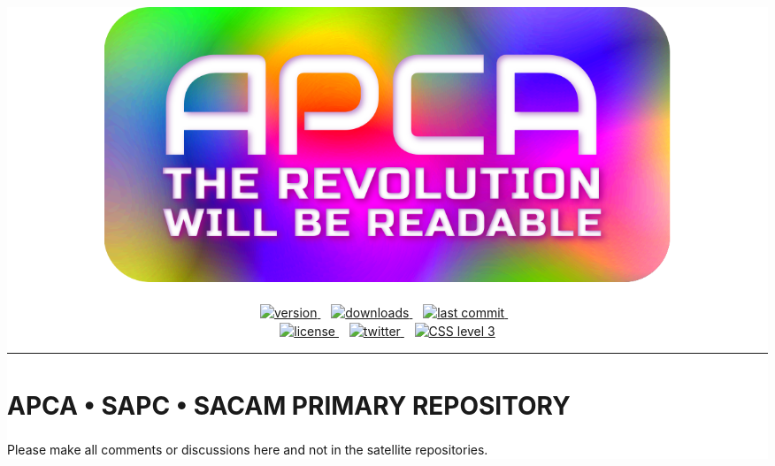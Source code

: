 <p align="center">
 <img src="../images/APCAcolor4.png" width="640" alt="APCA The Revolution Will Be Readable"><br><br>
  
  <a href="https://npmjs.org/package/apca-w3">
    <img src="https://badgen.net/npm/v/apca-w3?color=3000c0&icon=npm" alt="version" />
  </a> &nbsp;&nbsp;
  <a href="https://npmjs.org/package/apca-w3">
    <img src="https://badgen.net/npm/dt/apca-w3?color=6000b0&icon=npm" alt="downloads" />
  </a> &nbsp;&nbsp;
  <a href="https://github.com/Myndex/SAPC-APCA">
    <img src="https://badgen.net/github/last-commit/Myndex/SAPC-APCA/?icon=github" alt="last commit" />
  </a> &nbsp;&nbsp;
<br>
  <a href="https://github.com/Myndex/SAPC-APCA/blob/master/LICENSE.md">
    <img src="https://badgen.net/badge/license/Beta Non-Com?icon=github&color=BB5FD1" alt="license" />
  </a> &nbsp;&nbsp;
  <a href="https://twitter.com/MyndexResearch">
    <img src="https://badgen.net/badge/@/MyndexResearch?icon=twitter" alt="twitter" />
  </a> &nbsp;&nbsp;
  <a href="">
    <img src="https://badgen.net/badge/JS/Vanilla/889900" alt="CSS level 3" />
  </a>
</p>

-----
# APCA • SAPC • SACAM PRIMARY REPOSITORY
Please make all comments or discussions here and not in the satellite repositories.
